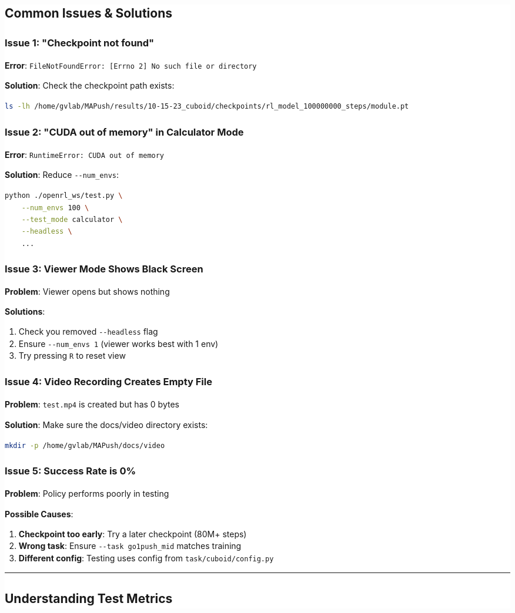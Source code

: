 
## Common Issues & Solutions

### Issue 1: "Checkpoint not found"

**Error**: `FileNotFoundError: [Errno 2] No such file or directory`

**Solution**: Check the checkpoint path exists:
```bash
ls -lh /home/gvlab/MAPush/results/10-15-23_cuboid/checkpoints/rl_model_100000000_steps/module.pt
```

### Issue 2: "CUDA out of memory" in Calculator Mode

**Error**: `RuntimeError: CUDA out of memory`

**Solution**: Reduce `--num_envs`:
```bash
python ./openrl_ws/test.py \
    --num_envs 100 \
    --test_mode calculator \
    --headless \
    ...
```

### Issue 3: Viewer Mode Shows Black Screen

**Problem**: Viewer opens but shows nothing

**Solutions**:
1. Check you removed `--headless` flag
2. Ensure `--num_envs 1` (viewer works best with 1 env)
3. Try pressing `R` to reset view

### Issue 4: Video Recording Creates Empty File

**Problem**: `test.mp4` is created but has 0 bytes

**Solution**: Make sure the docs/video directory exists:
```bash
mkdir -p /home/gvlab/MAPush/docs/video
```

### Issue 5: Success Rate is 0%

**Problem**: Policy performs poorly in testing

**Possible Causes**:
1. **Checkpoint too early**: Try a later checkpoint (80M+ steps)
2. **Wrong task**: Ensure `--task go1push_mid` matches training
3. **Different config**: Testing uses config from `task/cuboid/config.py`

---

## Understanding Test Metrics
